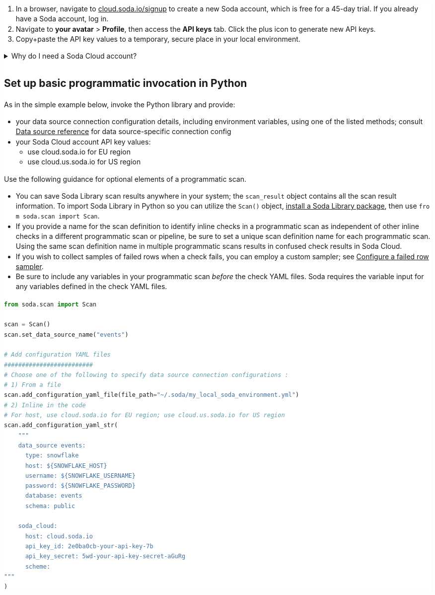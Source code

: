 1. In a browser, navigate to [cloud.soda.io/signup](https://cloud.soda.io/signup?utm_source=docs) to create a new Soda account, which is free for a 45-day trial. If you already have a Soda account, log in.
2. Navigate to **your avatar** > **Profile**, then access the **API keys** tab. Click the plus icon to generate new API keys.
3. Copy+paste the API key values to a temporary, secure place in your local environment.

<details><summary>Why do I need a Soda Cloud account?</summary></details>

## Set up basic programmatic invocation in Python

As in the simple example below, invoke the Python library and provide:

* your data source connection configuration details, including environment variables, using one of the listed methods; consult [Data source reference](../data-source-reference/) for data source-specific connection config
* your Soda Cloud account API key values:
  * use cloud.soda.io for EU region
  * use cloud.us.soda.io for US region

Use the following guidance for optional elements of a programmatic scan.

* You can save Soda Library scan results anywhere in your system; the `scan_result` object contains all the scan result information. To import Soda Library in Python so you can utilize the `Scan()` object, [install a Soda Library package](programmatic.md#set-up-basic-programmatic-invocation-in-python), then use `from soda.scan import Scan`.
* If you provide a name for the scan definition to identify inline checks in a programmatic scan as independent of other inline checks in a different programmatic scan or pipeline, be sure to set a unique scan definition name for each programmatic scan. Using the same scan definition name in multiple programmatic scans results in confused check results in Soda Cloud.
* If you wish to collect samples of failed rows when a check fails, you can employ a custom sampler; see [Configure a failed row sampler](../run-a-scan/failed-row-samples.md#configure-a-python-custom-sampler).
* Be sure to include any variables in your programmatic scan _before_ the check YAML files. Soda requires the variable input for any variables defined in the check YAML files.

```python
from soda.scan import Scan

scan = Scan()
scan.set_data_source_name("events")

# Add configuration YAML files
#########################
# Choose one of the following to specify data source connection configurations :
# 1) From a file
scan.add_configuration_yaml_file(file_path="~/.soda/my_local_soda_environment.yml")
# 2) Inline in the code
# For host, use cloud.soda.io for EU region; use cloud.us.soda.io for US region
scan.add_configuration_yaml_str(
    """
    data_source events:
      type: snowflake
      host: ${SNOWFLAKE_HOST}
      username: ${SNOWFLAKE_USERNAME}
      password: ${SNOWFLAKE_PASSWORD}
      database: events
      schema: public

    soda_cloud:
      host: cloud.soda.io
      api_key_id: 2e0ba0cb-your-api-key-7b
      api_key_secret: 5wd-your-api-key-secret-aGuRg
      scheme:
"""
)
```